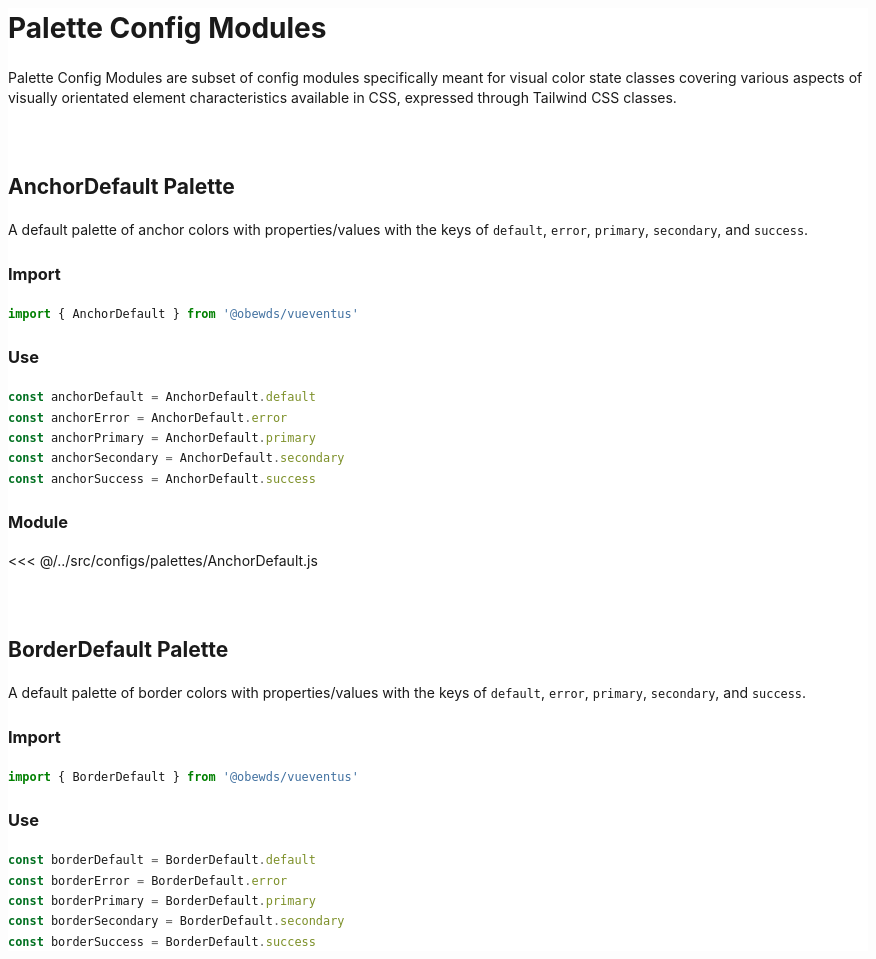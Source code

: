 # Palette Config Modules

Palette Config Modules are subset of config modules specifically meant for visual color state classes covering various aspects of visually orientated element characteristics available in CSS, expressed through Tailwind CSS classes.

<br>



## AnchorDefault Palette

A default palette of anchor colors with properties/values with the keys of `default`, `error`, `primary`, `secondary`, and `success`.

### Import

```javascript
import { AnchorDefault } from '@obewds/vueventus'
```

### Use

```javascript
const anchorDefault = AnchorDefault.default
const anchorError = AnchorDefault.error
const anchorPrimary = AnchorDefault.primary
const anchorSecondary = AnchorDefault.secondary
const anchorSuccess = AnchorDefault.success
```

### Module

<<< @/../src/configs/palettes/AnchorDefault.js

<br>



## BorderDefault Palette

A default palette of border colors with properties/values with the keys of `default`, `error`, `primary`, `secondary`, and `success`.

### Import

```javascript
import { BorderDefault } from '@obewds/vueventus'
```

### Use

```javascript
const borderDefault = BorderDefault.default
const borderError = BorderDefault.error
const borderPrimary = BorderDefault.primary
const borderSecondary = BorderDefault.secondary
const borderSuccess = BorderDefault.success
```
